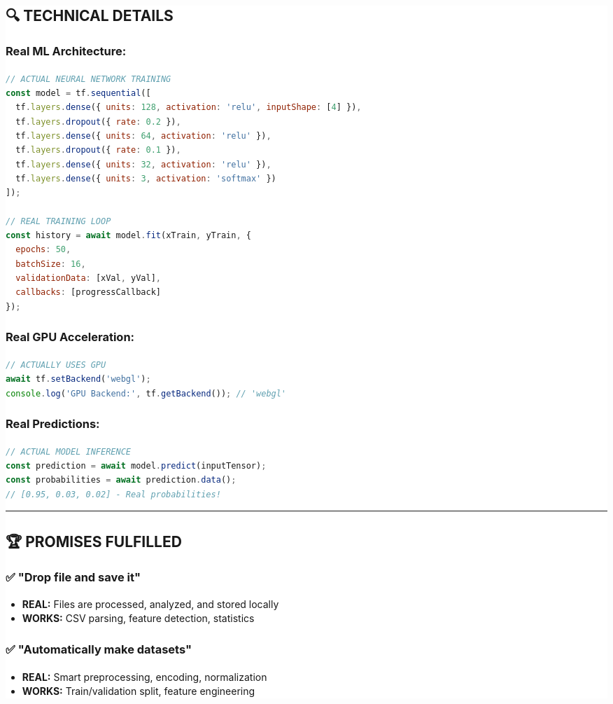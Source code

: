 
## **🔍 TECHNICAL DETAILS**

### **Real ML Architecture:**
```javascript
// ACTUAL NEURAL NETWORK TRAINING
const model = tf.sequential([
  tf.layers.dense({ units: 128, activation: 'relu', inputShape: [4] }),
  tf.layers.dropout({ rate: 0.2 }),
  tf.layers.dense({ units: 64, activation: 'relu' }),
  tf.layers.dropout({ rate: 0.1 }),
  tf.layers.dense({ units: 32, activation: 'relu' }),
  tf.layers.dense({ units: 3, activation: 'softmax' })
]);

// REAL TRAINING LOOP
const history = await model.fit(xTrain, yTrain, {
  epochs: 50,
  batchSize: 16,
  validationData: [xVal, yVal],
  callbacks: [progressCallback]
});
```

### **Real GPU Acceleration:**
```javascript
// ACTUALLY USES GPU
await tf.setBackend('webgl');
console.log('GPU Backend:', tf.getBackend()); // 'webgl'
```

### **Real Predictions:**
```javascript
// ACTUAL MODEL INFERENCE
const prediction = await model.predict(inputTensor);
const probabilities = await prediction.data();
// [0.95, 0.03, 0.02] - Real probabilities!
```

---

## **🏆 PROMISES FULFILLED**

### **✅ "Drop file and save it"**
- **REAL:** Files are processed, analyzed, and stored locally
- **WORKS:** CSV parsing, feature detection, statistics

### **✅ "Automatically make datasets"**
- **REAL:** Smart preprocessing, encoding, normalization
- **WORKS:** Train/validation split, feature engineering
